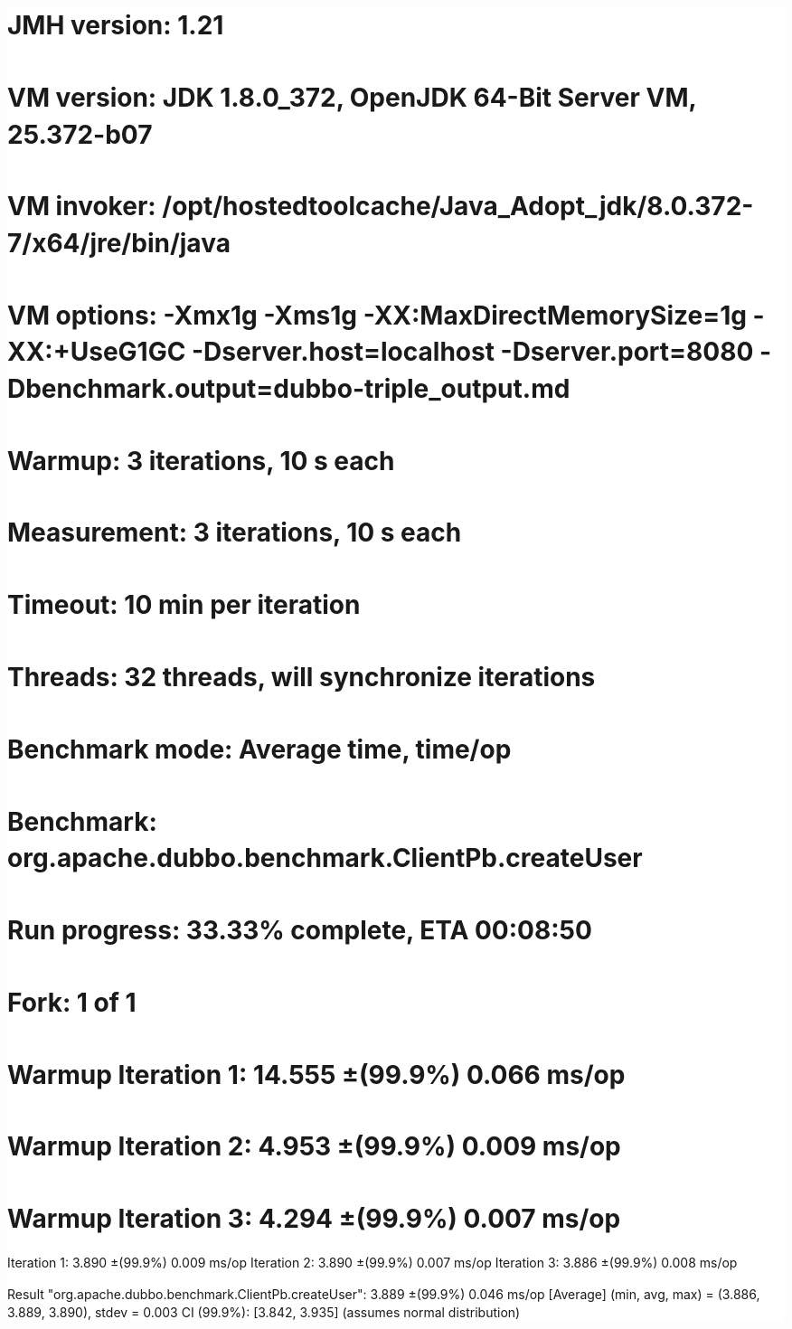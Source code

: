 
# JMH version: 1.21
# VM version: JDK 1.8.0_372, OpenJDK 64-Bit Server VM, 25.372-b07
# VM invoker: /opt/hostedtoolcache/Java_Adopt_jdk/8.0.372-7/x64/jre/bin/java
# VM options: -Xmx1g -Xms1g -XX:MaxDirectMemorySize=1g -XX:+UseG1GC -Dserver.host=localhost -Dserver.port=8080 -Dbenchmark.output=dubbo-triple_output.md
# Warmup: 3 iterations, 10 s each
# Measurement: 3 iterations, 10 s each
# Timeout: 10 min per iteration
# Threads: 32 threads, will synchronize iterations
# Benchmark mode: Average time, time/op
# Benchmark: org.apache.dubbo.benchmark.ClientPb.createUser

# Run progress: 33.33% complete, ETA 00:08:50
# Fork: 1 of 1
# Warmup Iteration   1: 14.555 ±(99.9%) 0.066 ms/op
# Warmup Iteration   2: 4.953 ±(99.9%) 0.009 ms/op
# Warmup Iteration   3: 4.294 ±(99.9%) 0.007 ms/op
Iteration   1: 3.890 ±(99.9%) 0.009 ms/op
Iteration   2: 3.890 ±(99.9%) 0.007 ms/op
Iteration   3: 3.886 ±(99.9%) 0.008 ms/op


Result "org.apache.dubbo.benchmark.ClientPb.createUser":
  3.889 ±(99.9%) 0.046 ms/op [Average]
  (min, avg, max) = (3.886, 3.889, 3.890), stdev = 0.003
  CI (99.9%): [3.842, 3.935] (assumes normal distribution)
